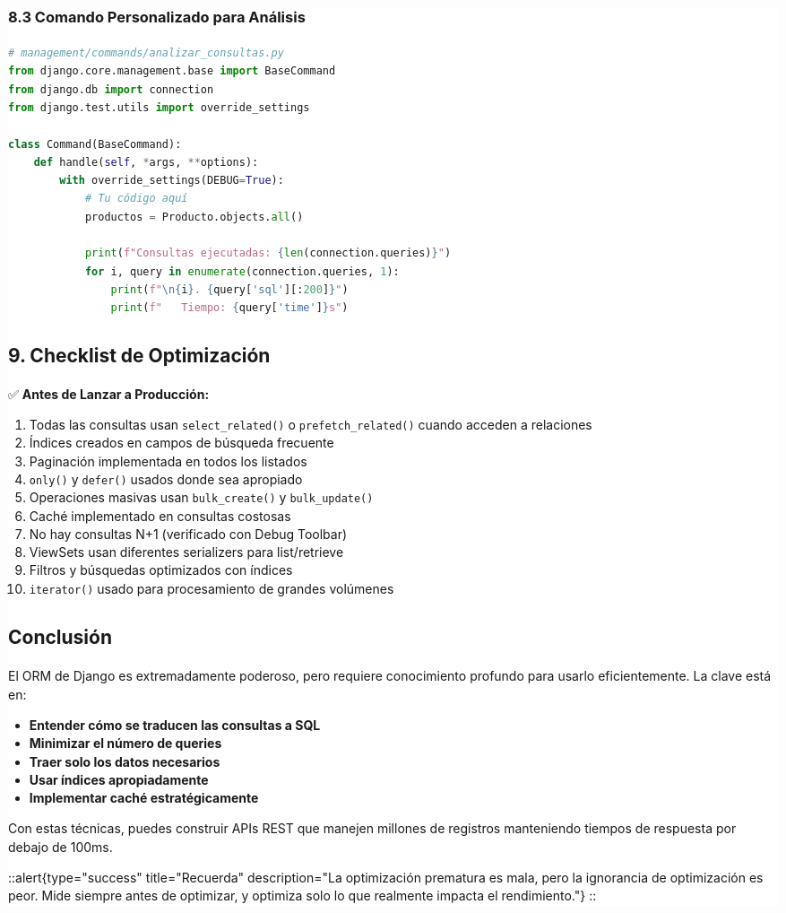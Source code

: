 ### 8.3 Comando Personalizado para Análisis

```python
# management/commands/analizar_consultas.py
from django.core.management.base import BaseCommand
from django.db import connection
from django.test.utils import override_settings

class Command(BaseCommand):
    def handle(self, *args, **options):
        with override_settings(DEBUG=True):
            # Tu código aquí
            productos = Producto.objects.all()
            
            print(f"Consultas ejecutadas: {len(connection.queries)}")
            for i, query in enumerate(connection.queries, 1):
                print(f"\n{i}. {query['sql'][:200]}")
                print(f"   Tiempo: {query['time']}s")
```

## 9. Checklist de Optimización

✅ **Antes de Lanzar a Producción:**

1. Todas las consultas usan `select_related()` o `prefetch_related()` cuando acceden a relaciones
2. Índices creados en campos de búsqueda frecuente
3. Paginación implementada en todos los listados
4. `only()` y `defer()` usados donde sea apropiado
5. Operaciones masivas usan `bulk_create()` y `bulk_update()`
6. Caché implementado en consultas costosas
7. No hay consultas N+1 (verificado con Debug Toolbar)
8. ViewSets usan diferentes serializers para list/retrieve
9. Filtros y búsquedas optimizados con índices
10. `iterator()` usado para procesamiento de grandes volúmenes

## Conclusión

El ORM de Django es extremadamente poderoso, pero requiere conocimiento profundo para usarlo eficientemente. La clave está en:

- **Entender cómo se traducen las consultas a SQL**
- **Minimizar el número de queries**
- **Traer solo los datos necesarios**
- **Usar índices apropiadamente**
- **Implementar caché estratégicamente**

Con estas técnicas, puedes construir APIs REST que manejen millones de registros manteniendo tiempos de respuesta por debajo de 100ms.


::alert{type="success" title="Recuerda" description="La optimización prematura es mala, pero la ignorancia de optimización es peor. Mide siempre antes de optimizar, y optimiza solo lo que realmente impacta el rendimiento."}
::